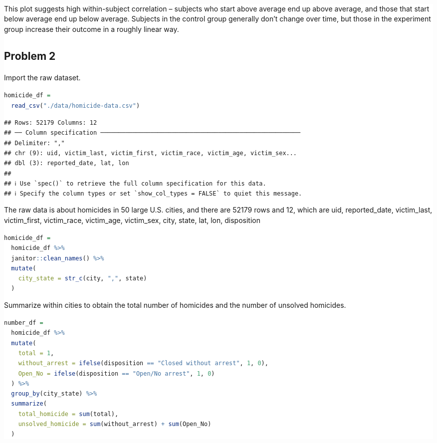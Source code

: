 This plot suggests high within-subject correlation – subjects who start
above average end up above average, and those that start below average
end up below average. Subjects in the control group generally don’t
change over time, but those in the experiment group increase their
outcome in a roughly linear way.

## Problem 2

Import the raw dataset.

``` r
homicide_df = 
  read_csv("./data/homicide-data.csv")
```

    ## Rows: 52179 Columns: 12
    ## ── Column specification ────────────────────────────────────────────────────────
    ## Delimiter: ","
    ## chr (9): uid, victim_last, victim_first, victim_race, victim_age, victim_sex...
    ## dbl (3): reported_date, lat, lon
    ## 
    ## ℹ Use `spec()` to retrieve the full column specification for this data.
    ## ℹ Specify the column types or set `show_col_types = FALSE` to quiet this message.

The raw data is about homicides in 50 large U.S. cities, and there are
52179 rows and 12, which are uid, reported_date, victim_last,
victim_first, victim_race, victim_age, victim_sex, city, state, lat,
lon, disposition

``` r
homicide_df =
  homicide_df %>%
  janitor::clean_names() %>%
  mutate(
    city_state = str_c(city, ",", state)
  )
```

Summarize within cities to obtain the total number of homicides and the
number of unsolved homicides.

``` r
number_df = 
  homicide_df %>%
  mutate(
    total = 1,
    without_arrest = ifelse(disposition == "Closed without arrest", 1, 0),
    Open_No = ifelse(disposition == "Open/No arrest", 1, 0)
  ) %>%
  group_by(city_state) %>%
  summarize(
    total_homicide = sum(total),
    unsolved_homicide = sum(without_arrest) + sum(Open_No)
  )
```
